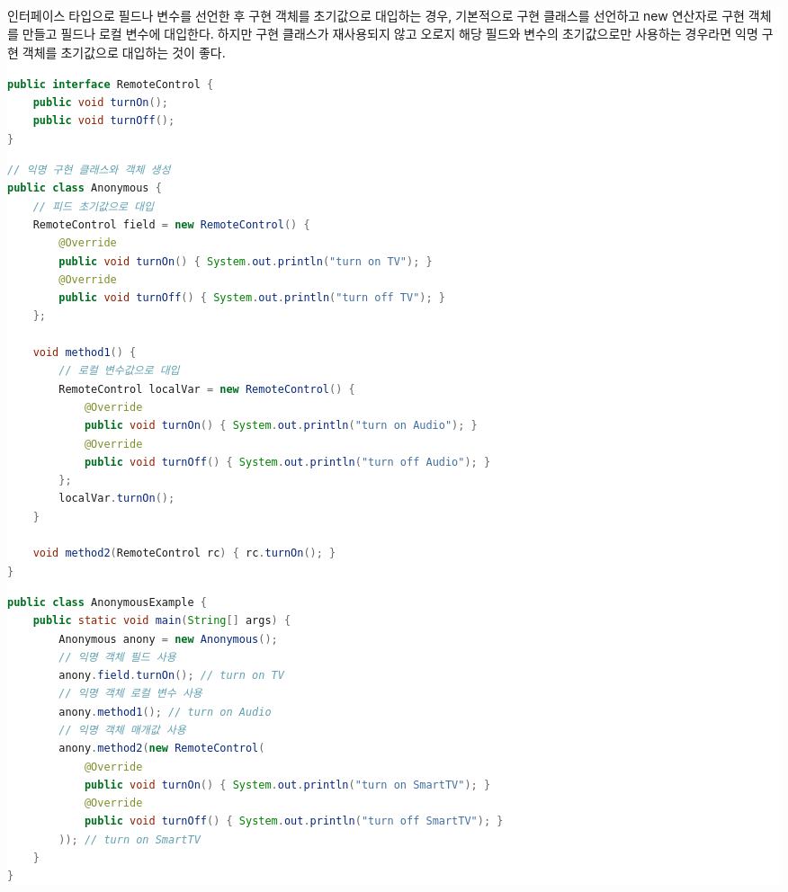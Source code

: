인터페이스 타입으로 필드나 변수를 선언한 후 구현 객체를 초기값으로 대입하는 경우, 기본적으로 구현 클래스를 선언하고 new 연산자로 구현 객체를 만들고 필드나 로컬 변수에 대입한다.
하지만 구현 클래스가 재사용되지 않고 오로지 해당 필드와 변수의 초기값으로만 사용하는 경우라면 익명 구현 객체를 초기값으로 대입하는 것이 좋다.

```java
public interface RemoteControl {
    public void turnOn();
    public void turnOff();
}
```

```java
// 익명 구현 클래스와 객체 생성
public class Anonymous {
    // 피드 초기값으로 대입
    RemoteControl field = new RemoteControl() {
        @Override
        public void turnOn() { System.out.println("turn on TV"); }
        @Override
        public void turnOff() { System.out.println("turn off TV"); }
    };

    void method1() {
        // 로컬 변수값으로 대입
        RemoteControl localVar = new RemoteControl() {
            @Override
            public void turnOn() { System.out.println("turn on Audio"); }
            @Override
            public void turnOff() { System.out.println("turn off Audio"); }
        };
        localVar.turnOn();
    }

    void method2(RemoteControl rc) { rc.turnOn(); }
}
```

```java
public class AnonymousExample {
    public static void main(String[] args) {
        Anonymous anony = new Anonymous();
        // 익명 객체 필드 사용
        anony.field.turnOn(); // turn on TV
        // 익명 객체 로컬 변수 사용
        anony.method1(); // turn on Audio
        // 익명 객체 매개값 사용
        anony.method2(new RemoteControl(
            @Override
            public void turnOn() { System.out.println("turn on SmartTV"); }
            @Override
            public void turnOff() { System.out.println("turn off SmartTV"); }
        )); // turn on SmartTV
    }
}
```
